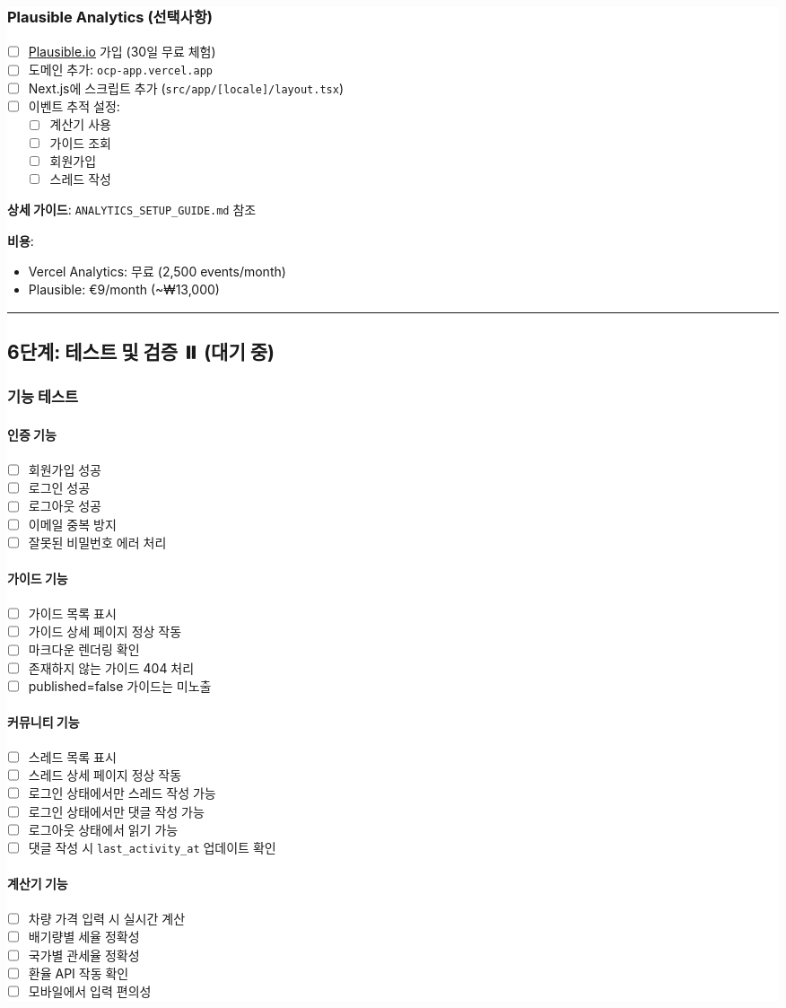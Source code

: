 ### Plausible Analytics (선택사항)
- [ ] [Plausible.io](https://plausible.io) 가입 (30일 무료 체험)
- [ ] 도메인 추가: `ocp-app.vercel.app`
- [ ] Next.js에 스크립트 추가 (`src/app/[locale]/layout.tsx`)
- [ ] 이벤트 추적 설정:
  - [ ] 계산기 사용
  - [ ] 가이드 조회
  - [ ] 회원가입
  - [ ] 스레드 작성

**상세 가이드**: `ANALYTICS_SETUP_GUIDE.md` 참조

**비용**:
- Vercel Analytics: 무료 (2,500 events/month)
- Plausible: €9/month (~₩13,000)

---

## 6단계: 테스트 및 검증 ⏸️ (대기 중)

### 기능 테스트

#### 인증 기능
- [ ] 회원가입 성공
- [ ] 로그인 성공
- [ ] 로그아웃 성공
- [ ] 이메일 중복 방지
- [ ] 잘못된 비밀번호 에러 처리

#### 가이드 기능
- [ ] 가이드 목록 표시
- [ ] 가이드 상세 페이지 정상 작동
- [ ] 마크다운 렌더링 확인
- [ ] 존재하지 않는 가이드 404 처리
- [ ] published=false 가이드는 미노출

#### 커뮤니티 기능
- [ ] 스레드 목록 표시
- [ ] 스레드 상세 페이지 정상 작동
- [ ] 로그인 상태에서만 스레드 작성 가능
- [ ] 로그인 상태에서만 댓글 작성 가능
- [ ] 로그아웃 상태에서 읽기 가능
- [ ] 댓글 작성 시 `last_activity_at` 업데이트 확인

#### 계산기 기능
- [ ] 차량 가격 입력 시 실시간 계산
- [ ] 배기량별 세율 정확성
- [ ] 국가별 관세율 정확성
- [ ] 환율 API 작동 확인
- [ ] 모바일에서 입력 편의성
